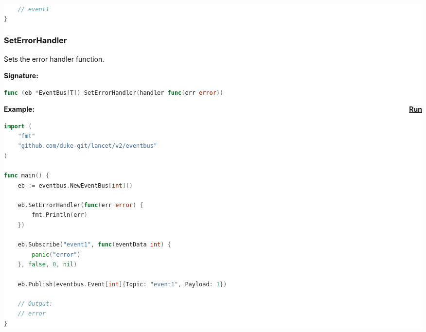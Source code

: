 ```go
    // event1
}
```

### <span id="SetErrorHandler">SetErrorHandler</span>

<p>Sets the error handler function.</p>

<b>Signature:</b>

```go
func (eb *EventBus[T]) SetErrorHandler(handler func(err error))
```

<b>Example:<span style="float:right;display:inline-block;">[Run](https://go.dev/play/p/gmB0gnFe5mc)</span></b>

```go
import (
    "fmt"
    "github.com/duke-git/lancet/v2/eventbus"
)

func main() {
    eb := eventbus.NewEventBus[int]()

    eb.SetErrorHandler(func(err error) {
		fmt.Println(err)
	})

	eb.Subscribe("event1", func(eventData int) {
		panic("error")
	}, false, 0, nil)

	eb.Publish(eventbus.Event[int]{Topic: "event1", Payload: 1})

	// Output:
	// error
}
```